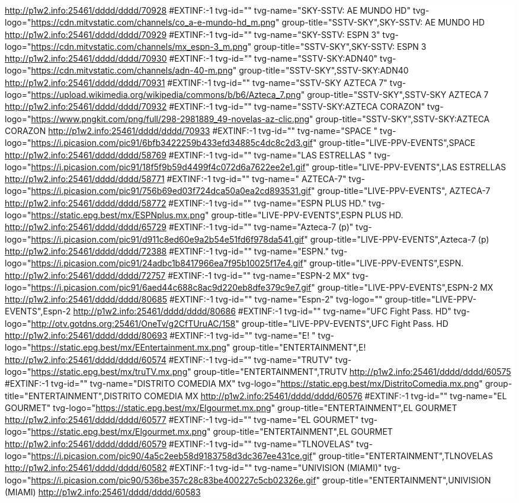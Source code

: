 http://p1w2.info:25461/dddd/dddd/70928
#EXTINF:-1 tvg-id="" tvg-name="SKY-SSTV: AE MUNDO HD" tvg-logo="https://cdn.mitvstatic.com/channels/co_a-e-mundo-hd_m.png" group-title="SSTV-SKY",SKY-SSTV: AE MUNDO HD
http://p1w2.info:25461/dddd/dddd/70929
#EXTINF:-1 tvg-id="" tvg-name="SKY-SSTV: ESPN 3" tvg-logo="https://cdn.mitvstatic.com/channels/mx_espn-3_m.png" group-title="SSTV-SKY",SKY-SSTV: ESPN 3
http://p1w2.info:25461/dddd/dddd/70930
#EXTINF:-1 tvg-id="" tvg-name="SSTV-SKY:ADN40" tvg-logo="https://cdn.mitvstatic.com/channels/adn-40-m.png" group-title="SSTV-SKY",SSTV-SKY:ADN40
http://p1w2.info:25461/dddd/dddd/70931
#EXTINF:-1 tvg-id="" tvg-name="SSTV-SKY AZTECA 7" tvg-logo="https://upload.wikimedia.org/wikipedia/commons/b/b6/Azteca_7.png" group-title="SSTV-SKY",SSTV-SKY AZTECA 7
http://p1w2.info:25461/dddd/dddd/70932
#EXTINF:-1 tvg-id="" tvg-name="SSTV-SKY:AZTECA CORAZON" tvg-logo="https://www.pngkit.com/png/full/298-2981889_49-novelas-az-clic.png" group-title="SSTV-SKY",SSTV-SKY:AZTECA CORAZON
http://p1w2.info:25461/dddd/dddd/70933
#EXTINF:-1 tvg-id="" tvg-name="SPACE " tvg-logo="https://i.picasion.com/pic91/6bfb3422259b433efd34885c4dc8c2d3.gif" group-title="LIVE-PPV-EVENTS",SPACE 
http://p1w2.info:25461/dddd/dddd/58769
#EXTINF:-1 tvg-id="" tvg-name="LAS ESTRELLAS " tvg-logo="https://i.picasion.com/pic91/18f5f9b59d4499f4c072d6a7622ee2e1.gif" group-title="LIVE-PPV-EVENTS",LAS ESTRELLAS 
http://p1w2.info:25461/dddd/dddd/58771
#EXTINF:-1 tvg-id="" tvg-name=" AZTECA-7" tvg-logo="https://i.picasion.com/pic91/756b69ed03f724dca50a0ea2cd893531.gif" group-title="LIVE-PPV-EVENTS", AZTECA-7
http://p1w2.info:25461/dddd/dddd/58772
#EXTINF:-1 tvg-id="" tvg-name="ESPN PLUS HD." tvg-logo="https://static.epg.best/mx/ESPNplus.mx.png" group-title="LIVE-PPV-EVENTS",ESPN PLUS HD.
http://p1w2.info:25461/dddd/dddd/65729
#EXTINF:-1 tvg-id="" tvg-name="Azteca-7 (p)" tvg-logo="https://i.picasion.com/pic91/d911c8ed60e9a2b54e51fd6f978da541.gif" group-title="LIVE-PPV-EVENTS",Azteca-7 (p)
http://p1w2.info:25461/dddd/dddd/72388
#EXTINF:-1 tvg-id="" tvg-name="ESPN." tvg-logo="https://i.picasion.com/pic91/24adbc1b8417966ea7f95b10025f17e4.gif" group-title="LIVE-PPV-EVENTS",ESPN.
http://p1w2.info:25461/dddd/dddd/72757
#EXTINF:-1 tvg-id="" tvg-name="ESPN-2 MX" tvg-logo="https://i.picasion.com/pic91/6aed44c688c8ac9d220eb8dfe379c9e7.gif" group-title="LIVE-PPV-EVENTS",ESPN-2 MX
http://p1w2.info:25461/dddd/dddd/80685
#EXTINF:-1 tvg-id="" tvg-name="Espn-2" tvg-logo="" group-title="LIVE-PPV-EVENTS",Espn-2
http://p1w2.info:25461/dddd/dddd/80686
#EXTINF:-1 tvg-id="" tvg-name="UFC Fight Pass. HD" tvg-logo="http://otv.gotdns.org:25461/OneTv/g2CfTUruAC/158" group-title="LIVE-PPV-EVENTS",UFC Fight Pass. HD
http://p1w2.info:25461/dddd/dddd/80693
#EXTINF:-1 tvg-id="" tvg-name="E! " tvg-logo="https://static.epg.best/mx/EEntertainment.mx.png" group-title="ENTERTAINMENT",E! 
http://p1w2.info:25461/dddd/dddd/60574
#EXTINF:-1 tvg-id="" tvg-name="TRUTV" tvg-logo="https://static.epg.best/mx/truTV.mx.png" group-title="ENTERTAINMENT",TRUTV
http://p1w2.info:25461/dddd/dddd/60575
#EXTINF:-1 tvg-id="" tvg-name="DISTRITO COMEDIA MX" tvg-logo="https://static.epg.best/mx/DistritoComedia.mx.png" group-title="ENTERTAINMENT",DISTRITO COMEDIA MX
http://p1w2.info:25461/dddd/dddd/60576
#EXTINF:-1 tvg-id="" tvg-name="EL GOURMET" tvg-logo="https://static.epg.best/mx/Elgourmet.mx.png" group-title="ENTERTAINMENT",EL GOURMET
http://p1w2.info:25461/dddd/dddd/60577
#EXTINF:-1 tvg-id="" tvg-name="EL GOURMET" tvg-logo="https://static.epg.best/mx/Elgourmet.mx.png" group-title="ENTERTAINMENT",EL GOURMET
http://p1w2.info:25461/dddd/dddd/60579
#EXTINF:-1 tvg-id="" tvg-name="TLNOVELAS" tvg-logo="https://i.picasion.com/pic90/4a5c2eeb58d9183758d3dc367ee431ce.gif" group-title="ENTERTAINMENT",TLNOVELAS
http://p1w2.info:25461/dddd/dddd/60582
#EXTINF:-1 tvg-id="" tvg-name="UNIVISION (MIAMI)" tvg-logo="https://i.picasion.com/pic90/536be357c28c83be400227c5cb02326e.gif" group-title="ENTERTAINMENT",UNIVISION (MIAMI)
http://p1w2.info:25461/dddd/dddd/60583